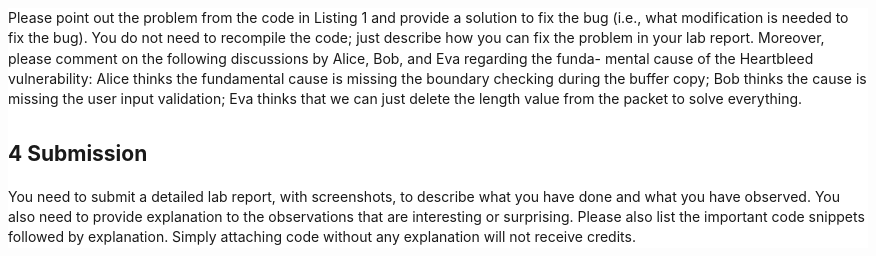 Please point out the problem from the code in Listing 1 and provide a solution to fix the bug (i.e., what
modification is needed to fix the bug). You do not need to recompile the code; just describe how you can fix
the problem in your lab report.
Moreover, please comment on the following discussions by Alice, Bob, and Eva regarding the funda-
mental cause of the Heartbleed vulnerability: Alice thinks the fundamental cause is missing the boundary
checking during the buffer copy; Bob thinks the cause is missing the user input validation; Eva thinks that
we can just delete the length value from the packet to solve everything.

## 4 Submission

You need to submit a detailed lab report, with screenshots, to describe what you have done and what you
have observed. You also need to provide explanation to the observations that are interesting or surprising.
Please also list the important code snippets followed by explanation. Simply attaching code without any
explanation will not receive credits.


